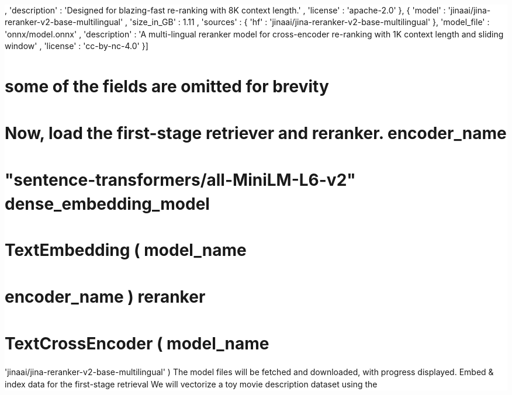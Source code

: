 ,
'description'
:
'Designed for blazing-fast re-ranking with 8K context length.'
,
'license'
:
'apache-2.0'
},
{
'model'
:
'jinaai/jina-reranker-v2-base-multilingual'
,
'size_in_GB'
:
1.11
,
'sources'
:
{
'hf'
:
'jinaai/jina-reranker-v2-base-multilingual'
},
'model_file'
:
'onnx/model.onnx'
,
'description'
:
'A multi-lingual reranker model for cross-encoder re-ranking with 1K context length and sliding window'
,
'license'
:
'cc-by-nc-4.0'
}]
# some of the fields are omitted for brevity
Now, load the first-stage retriever and reranker.
encoder_name
=
"sentence-transformers/all-MiniLM-L6-v2"
dense_embedding_model
=
TextEmbedding
(
model_name
=
encoder_name
)
reranker
=
TextCrossEncoder
(
model_name
=
'jinaai/jina-reranker-v2-base-multilingual'
)
The model files will be fetched and downloaded, with progress displayed.
Embed & index data for the first-stage retrieval
We will vectorize a toy movie description dataset using the
